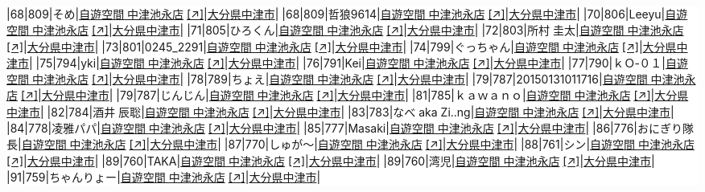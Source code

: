 |68|809|<span class="rank-name-pd">そめ</span>|<a href="/darts/rank/shops/6449.html">自遊空間 中津池永店</a> <a href="https://vs.phoenixdarts.com/jp/shop/shopDetailInfo/s_6449?s_seq=6449">[↗]</a>|<a href="/darts/rank/大分県/中津市">大分県中津市</a>|
|68|809|<span class="rank-name-dl">哲狼9614</span>|<a href="/darts/rank/shops/969072998bbdc227fec1ae84bb28bd87.html">自遊空間 中津池永店</a> <a href="https://search.dartslive.com/jp/shop/969072998bbdc227fec1ae84bb28bd87">[↗]</a>|<a href="/darts/rank/大分県/中津市">大分県中津市</a>|
|70|806|<span class="rank-name-pd">Leeyu</span>|<a href="/darts/rank/shops/6449.html">自遊空間 中津池永店</a> <a href="https://vs.phoenixdarts.com/jp/shop/shopDetailInfo/s_6449?s_seq=6449">[↗]</a>|<a href="/darts/rank/大分県/中津市">大分県中津市</a>|
|71|805|<span class="rank-name-dl">ひろくん</span>|<a href="/darts/rank/shops/969072998bbdc227fec1ae84bb28bd87.html">自遊空間 中津池永店</a> <a href="https://search.dartslive.com/jp/shop/969072998bbdc227fec1ae84bb28bd87">[↗]</a>|<a href="/darts/rank/大分県/中津市">大分県中津市</a>|
|72|803|<span class="rank-name-pd"><span class="pro-icon-pd"></span>所村 圭太</span>|<a href="/darts/rank/shops/6449.html">自遊空間 中津池永店</a> <a href="https://vs.phoenixdarts.com/jp/shop/shopDetailInfo/s_6449?s_seq=6449">[↗]</a>|<a href="/darts/rank/大分県/中津市">大分県中津市</a>|
|73|801|<span class="rank-name-pd">0245_2291</span>|<a href="/darts/rank/shops/6449.html">自遊空間 中津池永店</a> <a href="https://vs.phoenixdarts.com/jp/shop/shopDetailInfo/s_6449?s_seq=6449">[↗]</a>|<a href="/darts/rank/大分県/中津市">大分県中津市</a>|
|74|799|<span class="rank-name-pd">ぐっちゃん</span>|<a href="/darts/rank/shops/6449.html">自遊空間 中津池永店</a> <a href="https://vs.phoenixdarts.com/jp/shop/shopDetailInfo/s_6449?s_seq=6449">[↗]</a>|<a href="/darts/rank/大分県/中津市">大分県中津市</a>|
|75|794|<span class="rank-name-pd">yki</span>|<a href="/darts/rank/shops/6449.html">自遊空間 中津池永店</a> <a href="https://vs.phoenixdarts.com/jp/shop/shopDetailInfo/s_6449?s_seq=6449">[↗]</a>|<a href="/darts/rank/大分県/中津市">大分県中津市</a>|
|76|791|<span class="rank-name-dl">Kei</span>|<a href="/darts/rank/shops/969072998bbdc227fec1ae84bb28bd87.html">自遊空間 中津池永店</a> <a href="https://search.dartslive.com/jp/shop/969072998bbdc227fec1ae84bb28bd87">[↗]</a>|<a href="/darts/rank/大分県/中津市">大分県中津市</a>|
|77|790|<span class="rank-name-pd">ｋＯ‐０１</span>|<a href="/darts/rank/shops/6449.html">自遊空間 中津池永店</a> <a href="https://vs.phoenixdarts.com/jp/shop/shopDetailInfo/s_6449?s_seq=6449">[↗]</a>|<a href="/darts/rank/大分県/中津市">大分県中津市</a>|
|78|789|<span class="rank-name-dl">ちょえ</span>|<a href="/darts/rank/shops/969072998bbdc227fec1ae84bb28bd87.html">自遊空間 中津池永店</a> <a href="https://search.dartslive.com/jp/shop/969072998bbdc227fec1ae84bb28bd87">[↗]</a>|<a href="/darts/rank/大分県/中津市">大分県中津市</a>|
|79|787|<span class="rank-name-pd">20150131011716</span>|<a href="/darts/rank/shops/6449.html">自遊空間 中津池永店</a> <a href="https://vs.phoenixdarts.com/jp/shop/shopDetailInfo/s_6449?s_seq=6449">[↗]</a>|<a href="/darts/rank/大分県/中津市">大分県中津市</a>|
|79|787|<span class="rank-name-dl">じんじん</span>|<a href="/darts/rank/shops/969072998bbdc227fec1ae84bb28bd87.html">自遊空間 中津池永店</a> <a href="https://search.dartslive.com/jp/shop/969072998bbdc227fec1ae84bb28bd87">[↗]</a>|<a href="/darts/rank/大分県/中津市">大分県中津市</a>|
|81|785|<span class="rank-name-dl">ｋａｗａｎｏ</span>|<a href="/darts/rank/shops/969072998bbdc227fec1ae84bb28bd87.html">自遊空間 中津池永店</a> <a href="https://search.dartslive.com/jp/shop/969072998bbdc227fec1ae84bb28bd87">[↗]</a>|<a href="/darts/rank/大分県/中津市">大分県中津市</a>|
|82|784|<span class="rank-name-pd"><span class="pro-icon-pd"></span>酒井 辰聡</span>|<a href="/darts/rank/shops/6449.html">自遊空間 中津池永店</a> <a href="https://vs.phoenixdarts.com/jp/shop/shopDetailInfo/s_6449?s_seq=6449">[↗]</a>|<a href="/darts/rank/大分県/中津市">大分県中津市</a>|
|83|783|<span class="rank-name-dl">なべ aka Zi..ng</span>|<a href="/darts/rank/shops/969072998bbdc227fec1ae84bb28bd87.html">自遊空間 中津池永店</a> <a href="https://search.dartslive.com/jp/shop/969072998bbdc227fec1ae84bb28bd87">[↗]</a>|<a href="/darts/rank/大分県/中津市">大分県中津市</a>|
|84|778|<span class="rank-name-dl">凌雅パパ</span>|<a href="/darts/rank/shops/969072998bbdc227fec1ae84bb28bd87.html">自遊空間 中津池永店</a> <a href="https://search.dartslive.com/jp/shop/969072998bbdc227fec1ae84bb28bd87">[↗]</a>|<a href="/darts/rank/大分県/中津市">大分県中津市</a>|
|85|777|<span class="rank-name-pd">Masaki</span>|<a href="/darts/rank/shops/6449.html">自遊空間 中津池永店</a> <a href="https://vs.phoenixdarts.com/jp/shop/shopDetailInfo/s_6449?s_seq=6449">[↗]</a>|<a href="/darts/rank/大分県/中津市">大分県中津市</a>|
|86|776|<span class="rank-name-pd">おにぎり隊長</span>|<a href="/darts/rank/shops/6449.html">自遊空間 中津池永店</a> <a href="https://vs.phoenixdarts.com/jp/shop/shopDetailInfo/s_6449?s_seq=6449">[↗]</a>|<a href="/darts/rank/大分県/中津市">大分県中津市</a>|
|87|770|<span class="rank-name-pd">しゅが〜</span>|<a href="/darts/rank/shops/6449.html">自遊空間 中津池永店</a> <a href="https://vs.phoenixdarts.com/jp/shop/shopDetailInfo/s_6449?s_seq=6449">[↗]</a>|<a href="/darts/rank/大分県/中津市">大分県中津市</a>|
|88|761|<span class="rank-name-dl">シン</span>|<a href="/darts/rank/shops/969072998bbdc227fec1ae84bb28bd87.html">自遊空間 中津池永店</a> <a href="https://search.dartslive.com/jp/shop/969072998bbdc227fec1ae84bb28bd87">[↗]</a>|<a href="/darts/rank/大分県/中津市">大分県中津市</a>|
|89|760|<span class="rank-name-pd">TAKA</span>|<a href="/darts/rank/shops/6449.html">自遊空間 中津池永店</a> <a href="https://vs.phoenixdarts.com/jp/shop/shopDetailInfo/s_6449?s_seq=6449">[↗]</a>|<a href="/darts/rank/大分県/中津市">大分県中津市</a>|
|89|760|<span class="rank-name-pd">湾児</span>|<a href="/darts/rank/shops/6449.html">自遊空間 中津池永店</a> <a href="https://vs.phoenixdarts.com/jp/shop/shopDetailInfo/s_6449?s_seq=6449">[↗]</a>|<a href="/darts/rank/大分県/中津市">大分県中津市</a>|
|91|759|<span class="rank-name-pd">ちゃんりょー</span>|<a href="/darts/rank/shops/6449.html">自遊空間 中津池永店</a> <a href="https://vs.phoenixdarts.com/jp/shop/shopDetailInfo/s_6449?s_seq=6449">[↗]</a>|<a href="/darts/rank/大分県/中津市">大分県中津市</a>|